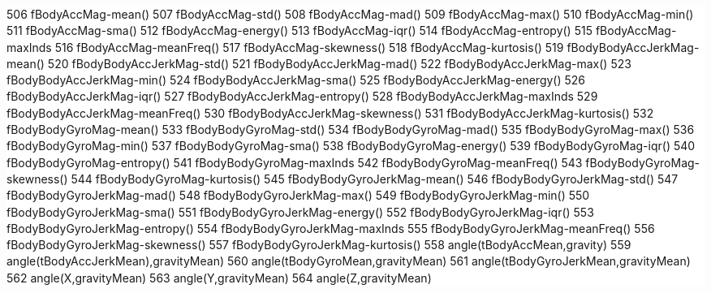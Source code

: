 506	fBodyAccMag-mean()
507	fBodyAccMag-std()
508	fBodyAccMag-mad()
509	fBodyAccMag-max()
510	fBodyAccMag-min()
511	fBodyAccMag-sma()
512	fBodyAccMag-energy()
513	fBodyAccMag-iqr()
514	fBodyAccMag-entropy()
515	fBodyAccMag-maxInds
516	fBodyAccMag-meanFreq()
517	fBodyAccMag-skewness()
518	fBodyAccMag-kurtosis()
519	fBodyBodyAccJerkMag-mean()
520	fBodyBodyAccJerkMag-std()
521	fBodyBodyAccJerkMag-mad()
522	fBodyBodyAccJerkMag-max()
523	fBodyBodyAccJerkMag-min()
524	fBodyBodyAccJerkMag-sma()
525	fBodyBodyAccJerkMag-energy()
526	fBodyBodyAccJerkMag-iqr()
527	fBodyBodyAccJerkMag-entropy()
528	fBodyBodyAccJerkMag-maxInds
529	fBodyBodyAccJerkMag-meanFreq()
530	fBodyBodyAccJerkMag-skewness()
531	fBodyBodyAccJerkMag-kurtosis()
532	fBodyBodyGyroMag-mean()
533	fBodyBodyGyroMag-std()
534	fBodyBodyGyroMag-mad()
535	fBodyBodyGyroMag-max()
536	fBodyBodyGyroMag-min()
537	fBodyBodyGyroMag-sma()
538	fBodyBodyGyroMag-energy()
539	fBodyBodyGyroMag-iqr()
540	fBodyBodyGyroMag-entropy()
541	fBodyBodyGyroMag-maxInds
542	fBodyBodyGyroMag-meanFreq()
543	fBodyBodyGyroMag-skewness()
544	fBodyBodyGyroMag-kurtosis()
545	fBodyBodyGyroJerkMag-mean()
546	fBodyBodyGyroJerkMag-std()
547	fBodyBodyGyroJerkMag-mad()
548	fBodyBodyGyroJerkMag-max()
549	fBodyBodyGyroJerkMag-min()
550	fBodyBodyGyroJerkMag-sma()
551	fBodyBodyGyroJerkMag-energy()
552	fBodyBodyGyroJerkMag-iqr()
553	fBodyBodyGyroJerkMag-entropy()
554	fBodyBodyGyroJerkMag-maxInds
555	fBodyBodyGyroJerkMag-meanFreq()
556	fBodyBodyGyroJerkMag-skewness()
557	fBodyBodyGyroJerkMag-kurtosis()
558	angle(tBodyAccMean,gravity)
559	angle(tBodyAccJerkMean),gravityMean)
560	angle(tBodyGyroMean,gravityMean)
561	angle(tBodyGyroJerkMean,gravityMean)
562	angle(X,gravityMean)
563	angle(Y,gravityMean)
564	angle(Z,gravityMean)